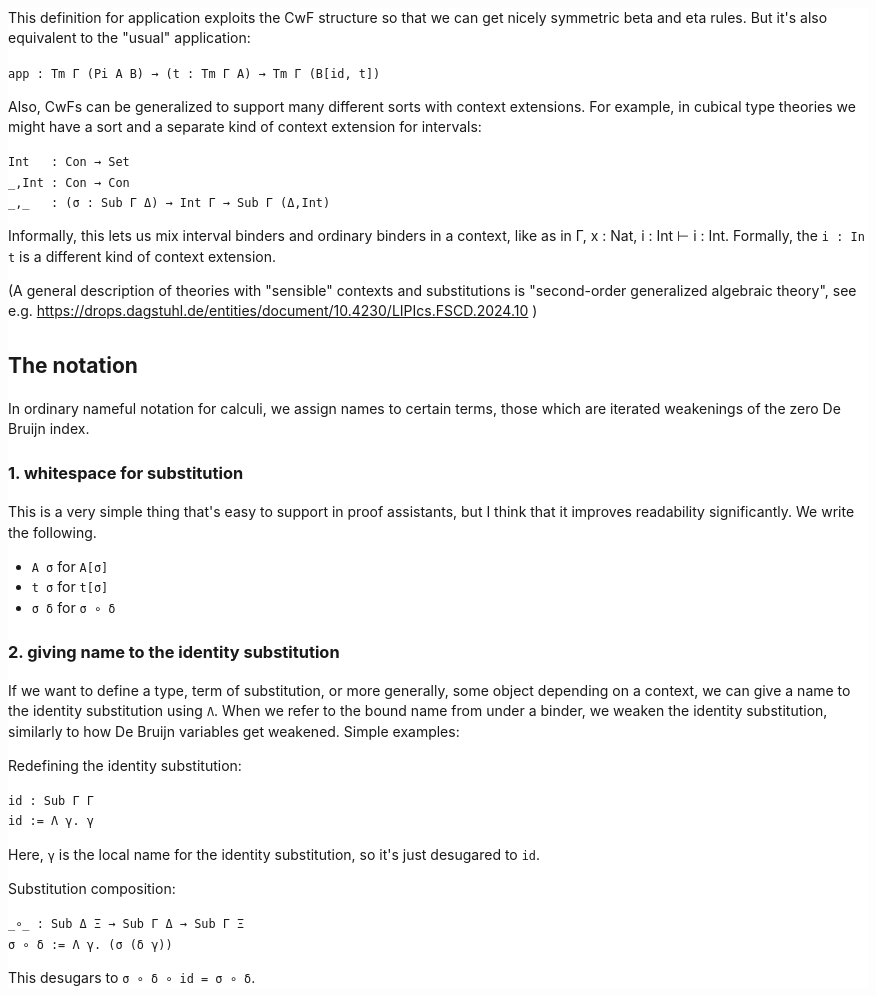 This definition for application exploits the CwF structure so that we can get nicely symmetric beta
and eta rules. But it's also equivalent to the "usual" application:

    app : Tm Γ (Pi A B) → (t : Tm Γ A) → Tm Γ (B[id, t])

Also, CwFs can be generalized to support many different sorts with context extensions. For example,
in cubical type theories we might have a sort and a separate kind of context extension for
intervals:

    Int   : Con → Set
	_,Int : Con → Con
	_,_   : (σ : Sub Γ Δ) → Int Γ → Sub Γ (Δ,Int)

Informally, this lets us mix interval binders and ordinary binders in a context, like as in Γ, x :
Nat, i : Int ⊢ i : Int. Formally, the `i : Int` is a different kind of context extension.

(A general description of theories with "sensible" contexts and substitutions is "second-order
generalized algebraic theory", see e.g.
https://drops.dagstuhl.de/entities/document/10.4230/LIPIcs.FSCD.2024.10 )


## The notation

In ordinary nameful notation for calculi, we assign names to certain terms, those which are iterated
weakenings of the zero De Bruijn index.

### 1. whitespace for substitution

This is a very simple thing that's easy to support in proof assistants, but I think that it improves
readability significantly. We write the following.

- `A σ` for `A[σ]`
- `t σ` for `t[σ]`
- `σ δ` for `σ ∘ δ`

### 2. giving name to the identity substitution

If we want to define a type, term of substitution, or more generally, some object depending on a
context, we can give a name to the identity substitution using `Λ`. When we refer to the bound name
from under a binder, we weaken the identity substitution, similarly to how De Bruijn variables get
weakened. Simple examples:

Redefining the identity substitution:

    id : Sub Γ Γ
	id := Λ γ. γ

Here, `γ` is the local name for the identity substitution, so it's just desugared to `id`.

Substitution composition:

    _∘_ : Sub Δ Ξ → Sub Γ Δ → Sub Γ Ξ
	σ ∘ δ := Λ γ. (σ (δ γ))

This desugars to `σ ∘ δ ∘ id = σ ∘ δ`.
